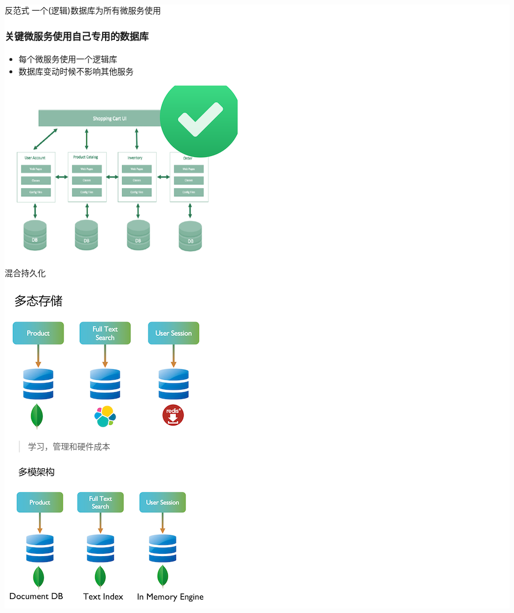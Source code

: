 反范式 一个(逻辑)数据库为所有微服务使用

### **关键微服务使用自己专用的数据库**

- 每个微服务使用一个逻辑库
- 数据库变动时候不影响其他服务

![Alt Image Text](../images/mon2_20_3.png "Body image")

混合持久化

![Alt Image Text](../images/mon2_20_4.png "Body image")

> 学习，管理和硬件成本

![Alt Image Text](../images/mon2_20_5.png "Body image")
